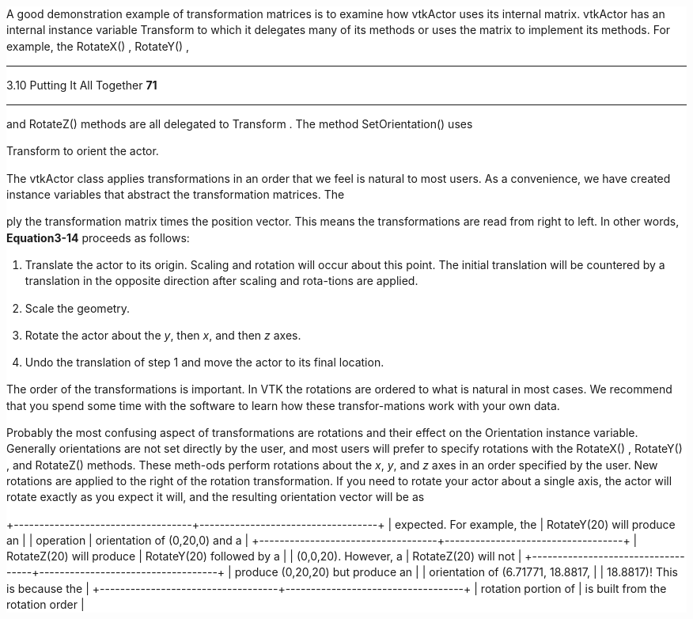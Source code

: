 A good demonstration example of transformation matrices is to examine
how vtkActor uses its internal matrix. vtkActor has an internal
instance variable Transform to which it delegates many of its methods
or uses the matrix to implement its methods. For example, the
RotateX() , RotateY() ,

  ------------------------------ --------
  3.10 Putting It All Together   **71**
                                 
  ------------------------------ --------

and RotateZ() methods are all delegated to Transform . The method
SetOrientation() uses

Transform to orient the actor.

The vtkActor class applies transformations in an order that we feel is
natural to most users. As a convenience, we have created instance
variables that abstract the transformation matrices. The

ply the transformation matrix times the position vector. This means
the transformations are read from right to left. In other words,
**Equation3-14** proceeds as follows:

1.  Translate the actor to its origin. Scaling and rotation will occur
    about this point. The initial translation will be countered by a
    translation in the opposite direction after scaling and rota-tions
    are applied.

2.  Scale the geometry.

3.  Rotate the actor about the *y*, then *x*, and then *z* axes.

4.  Undo the translation of step 1 and move the actor to its final
    location.

The order of the transformations is important. In VTK the rotations
are ordered to what is natural in most cases. We recommend that you
spend some time with the software to learn how these transfor-mations
work with your own data.

Probably the most confusing aspect of transformations are rotations
and their effect on the Orientation instance variable. Generally
orientations are not set directly by the user, and most users will
prefer to specify rotations with the RotateX() , RotateY() , and
RotateZ() methods. These meth-ods perform rotations about the *x*,
*y*, and *z* axes in an order specified by the user. New rotations are
applied to the right of the rotation transformation. If you need to
rotate your actor about a single axis, the actor will rotate exactly
as you expect it will, and the resulting orientation vector will be as

+-----------------------------------+-----------------------------------+
| expected. For example, the        | RotateY(20) will produce an       |
| operation                         | orientation of (0,20,0) and a     |
+-----------------------------------+-----------------------------------+
| RotateZ(20) will produce          | RotateY(20) followed by a         |
| (0,0,20). However, a              | RotateZ(20) will not              |
+-----------------------------------+-----------------------------------+
| produce (0,20,20) but produce an  |
| orientation of (6.71771, 18.8817, |
| 18.8817)! This is because the     |
+-----------------------------------+-----------------------------------+
| rotation portion of               | is built from the rotation order  |